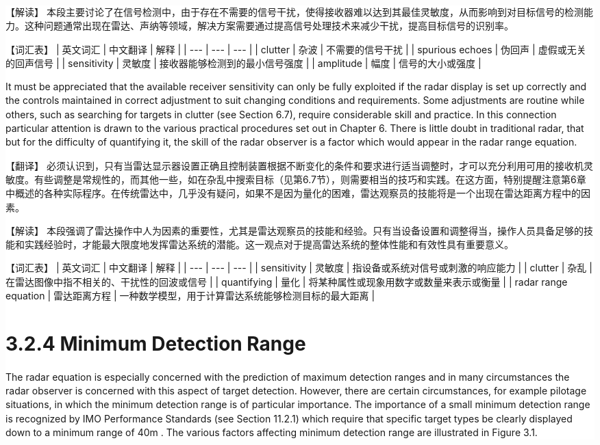 【解读】
本段主要讨论了在信号检测中，由于存在不需要的信号干扰，使得接收器难以达到其最佳灵敏度，从而影响到对目标信号的检测能力。这种问题通常出现在雷达、声纳等领域，解决方案需要通过提高信号处理技术来减少干扰，提高目标信号的识别率。

【词汇表】
| 英文词汇 | 中文翻译 | 解释 |
| --- | --- | --- |
| clutter | 杂波 | 不需要的信号干扰 |
| spurious echoes | 伪回声 | 虚假或无关的回声信号 |
| sensitivity | 灵敏度 | 接收器能够检测到的最小信号强度 |
| amplitude | 幅度 | 信号的大小或强度 |



It must be appreciated that the available receiver sensitivity can only be fully exploited if the radar display is set up correctly and the controls maintained in correct adjustment to suit changing conditions and requirements. Some adjustments are routine while others, such as searching for targets in clutter (see Section 6.7), require considerable skill and practice. In this connection particular attention is drawn to the various practical procedures set out in Chapter 6. There is little doubt in traditional radar, that but for the difficulty of quantifying it, the skill of the radar observer is a factor which would appear in the radar range equation.  

【翻译】
必须认识到，只有当雷达显示器设置正确且控制装置根据不断变化的条件和要求进行适当调整时，才可以充分利用可用的接收机灵敏度。有些调整是常规性的，而其他一些，如在杂乱中搜索目标（见第6.7节），则需要相当的技巧和实践。在这方面，特别提醒注意第6章中概述的各种实际程序。在传统雷达中，几乎没有疑问，如果不是因为量化的困难，雷达观察员的技能将是一个出现在雷达距离方程中的因素。

【解读】
本段强调了雷达操作中人为因素的重要性，尤其是雷达观察员的技能和经验。只有当设备设置和调整得当，操作人员具备足够的技能和实践经验时，才能最大限度地发挥雷达系统的潜能。这一观点对于提高雷达系统的整体性能和有效性具有重要意义。

【词汇表】
| 英文词汇 | 中文翻译 | 解释 |
| --- | --- | --- |
| sensitivity | 灵敏度 | 指设备或系统对信号或刺激的响应能力 |
| clutter | 杂乱 | 在雷达图像中指不相关的、干扰性的回波或信号 |
| quantifying | 量化 | 将某种属性或现象用数字或数量来表示或衡量 |
| radar range equation | 雷达距离方程 | 一种数学模型，用于计算雷达系统能够检测目标的最大距离 |



# 3.2.4 Minimum Detection Range  

The radar equation is especially concerned with the prediction of maximum detection ranges and in many circumstances the radar observer is concerned with this aspect of target detection. However, there are certain circumstances, for example pilotage situations, in which the minimum detection range is of particular importance. The importance of a small minimum detection range is recognized by IMO Performance Standards (see Section 11.2.1) which require that specific target types be clearly displayed down to a minimum range of $40\mathrm{m}$ . The various factors affecting minimum detection range are illustrated in Figure 3.1.  
